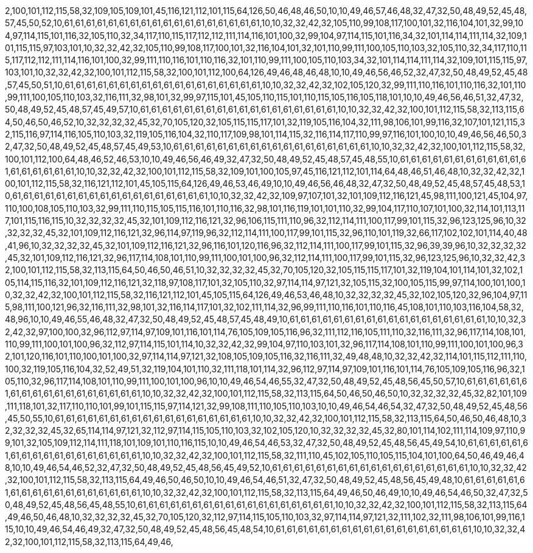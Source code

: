 2,100,101,112,115,58,32,109,105,109,101,45,116,121,112,101,115,64,126,50,46,48,46,50,10,10,49,46,57,46,48,32,47,32,50,48,49,52,45,48,57,45,50,52,10,61,61,61,61,61,61,61,61,61,61,61,61,61,61,61,61,61,61,10,10,32,32,42,32,105,110,99,108,117,100,101,32,116,104,101,32,99,104,97,114,115,101,116,32,105,110,32,34,117,110,115,117,112,112,111,114,116,101,100,32,99,104,97,114,115,101,116,34,32,101,114,114,111,114,32,109,101,115,115,97,103,101,10,32,32,42,32,105,110,99,108,117,100,101,32,116,104,101,32,101,110,99,111,100,105,110,103,32,105,110,32,34,117,110,115,117,112,112,111,114,116,101,100,32,99,111,110,116,101,110,116,32,101,110,99,111,100,105,110,103,34,32,101,114,114,111,114,32,109,101,115,115,97,103,101,10,32,32,42,32,100,101,112,115,58,32,100,101,112,100,64,126,49,46,48,46,48,10,10,49,46,56,46,52,32,47,32,50,48,49,52,45,48,57,45,50,51,10,61,61,61,61,61,61,61,61,61,61,61,61,61,61,61,61,61,61,10,10,32,32,42,32,102,105,120,32,99,111,110,116,101,110,116,32,101,110,99,111,100,105,110,103,32,116,111,32,98,101,32,99,97,115,101,45,105,110,115,101,110,115,105,116,105,118,101,10,10,49,46,56,46,51,32,47,32,50,48,49,52,45,48,57,45,49,57,10,61,61,61,61,61,61,61,61,61,61,61,61,61,61,61,61,61,61,10,10,32,32,42,32,100,101,112,115,58,32,113,115,64,50,46,50,46,52,10,32,32,32,32,45,32,70,105,120,32,105,115,115,117,101,32,119,105,116,104,32,111,98,106,101,99,116,32,107,101,121,115,32,115,116,97,114,116,105,110,103,32,119,105,116,104,32,110,117,109,98,101,114,115,32,116,114,117,110,99,97,116,101,100,10,10,49,46,56,46,50,32,47,32,50,48,49,52,45,48,57,45,49,53,10,61,61,61,61,61,61,61,61,61,61,61,61,61,61,61,61,61,61,10,10,32,32,42,32,100,101,112,115,58,32,100,101,112,100,64,48,46,52,46,53,10,10,49,46,56,46,49,32,47,32,50,48,49,52,45,48,57,45,48,55,10,61,61,61,61,61,61,61,61,61,61,61,61,61,61,61,61,61,61,10,10,32,32,42,32,100,101,112,115,58,32,109,101,100,105,97,45,116,121,112,101,114,64,48,46,51,46,48,10,32,32,42,32,100,101,112,115,58,32,116,121,112,101,45,105,115,64,126,49,46,53,46,49,10,10,49,46,56,46,48,32,47,32,50,48,49,52,45,48,57,45,48,53,10,61,61,61,61,61,61,61,61,61,61,61,61,61,61,61,61,61,61,10,10,32,32,42,32,109,97,107,101,32,101,109,112,116,121,45,98,111,100,121,45,104,97,110,100,108,105,110,103,32,99,111,110,115,105,115,116,101,110,116,32,98,101,116,119,101,101,110,32,99,104,117,110,107,101,100,32,114,101,113,117,101,115,116,115,10,32,32,32,32,45,32,101,109,112,116,121,32,96,106,115,111,110,96,32,112,114,111,100,117,99,101,115,32,96,123,125,96,10,32,32,32,32,45,32,101,109,112,116,121,32,96,114,97,119,96,32,112,114,111,100,117,99,101,115,32,96,110,101,119,32,66,117,102,102,101,114,40,48,41,96,10,32,32,32,32,45,32,101,109,112,116,121,32,96,116,101,120,116,96,32,112,114,111,100,117,99,101,115,32,96,39,39,96,10,32,32,32,32,45,32,101,109,112,116,121,32,96,117,114,108,101,110,99,111,100,101,100,96,32,112,114,111,100,117,99,101,115,32,96,123,125,96,10,32,32,42,32,100,101,112,115,58,32,113,115,64,50,46,50,46,51,10,32,32,32,32,45,32,70,105,120,32,105,115,115,117,101,32,119,104,101,114,101,32,102,105,114,115,116,32,101,109,112,116,121,32,118,97,108,117,101,32,105,110,32,97,114,114,97,121,32,105,115,32,100,105,115,99,97,114,100,101,100,10,32,32,42,32,100,101,112,115,58,32,116,121,112,101,45,105,115,64,126,49,46,53,46,48,10,32,32,32,32,45,32,102,105,120,32,96,104,97,115,98,111,100,121,96,32,116,111,32,98,101,32,116,114,117,101,32,102,111,114,32,96,99,111,110,116,101,110,116,45,108,101,110,103,116,104,58,32,48,96,10,10,49,46,55,46,48,32,47,32,50,48,49,52,45,48,57,45,48,49,10,61,61,61,61,61,61,61,61,61,61,61,61,61,61,61,61,61,61,10,10,32,32,42,32,97,100,100,32,96,112,97,114,97,109,101,116,101,114,76,105,109,105,116,96,32,111,112,116,105,111,110,32,116,111,32,96,117,114,108,101,110,99,111,100,101,100,96,32,112,97,114,115,101,114,10,32,32,42,32,99,104,97,110,103,101,32,96,117,114,108,101,110,99,111,100,101,100,96,32,101,120,116,101,110,100,101,100,32,97,114,114,97,121,32,108,105,109,105,116,32,116,111,32,49,48,48,10,32,32,42,32,114,101,115,112,111,110,100,32,119,105,116,104,32,52,49,51,32,119,104,101,110,32,111,118,101,114,32,96,112,97,114,97,109,101,116,101,114,76,105,109,105,116,96,32,105,110,32,96,117,114,108,101,110,99,111,100,101,100,96,10,10,49,46,54,46,55,32,47,32,50,48,49,52,45,48,56,45,50,57,10,61,61,61,61,61,61,61,61,61,61,61,61,61,61,61,61,61,61,10,10,32,32,42,32,100,101,112,115,58,32,113,115,64,50,46,50,46,50,10,32,32,32,32,45,32,82,101,109,111,118,101,32,117,110,110,101,99,101,115,115,97,114,121,32,99,108,111,110,105,110,103,10,10,49,46,54,46,54,32,47,32,50,48,49,52,45,48,56,45,50,55,10,61,61,61,61,61,61,61,61,61,61,61,61,61,61,61,61,61,61,10,10,32,32,42,32,100,101,112,115,58,32,113,115,64,50,46,50,46,48,10,32,32,32,32,45,32,65,114,114,97,121,32,112,97,114,115,105,110,103,32,102,105,120,10,32,32,32,32,45,32,80,101,114,102,111,114,109,97,110,99,101,32,105,109,112,114,111,118,101,109,101,110,116,115,10,10,49,46,54,46,53,32,47,32,50,48,49,52,45,48,56,45,49,54,10,61,61,61,61,61,61,61,61,61,61,61,61,61,61,61,61,61,61,10,10,32,32,42,32,100,101,112,115,58,32,111,110,45,102,105,110,105,115,104,101,100,64,50,46,49,46,48,10,10,49,46,54,46,52,32,47,32,50,48,49,52,45,48,56,45,49,52,10,61,61,61,61,61,61,61,61,61,61,61,61,61,61,61,61,61,61,10,10,32,32,42,32,100,101,112,115,58,32,113,115,64,49,46,50,46,50,10,10,49,46,54,46,51,32,47,32,50,48,49,52,45,48,56,45,49,48,10,61,61,61,61,61,61,61,61,61,61,61,61,61,61,61,61,61,61,10,10,32,32,42,32,100,101,112,115,58,32,113,115,64,49,46,50,46,49,10,10,49,46,54,46,50,32,47,32,50,48,49,52,45,48,56,45,48,55,10,61,61,61,61,61,61,61,61,61,61,61,61,61,61,61,61,61,61,10,10,32,32,42,32,100,101,112,115,58,32,113,115,64,49,46,50,46,48,10,32,32,32,32,45,32,70,105,120,32,112,97,114,115,105,110,103,32,97,114,114,97,121,32,111,102,32,111,98,106,101,99,116,115,10,10,49,46,54,46,49,32,47,32,50,48,49,52,45,48,56,45,48,54,10,61,61,61,61,61,61,61,61,61,61,61,61,61,61,61,61,61,61,10,10,32,32,42,32,100,101,112,115,58,32,113,115,64,49,46,